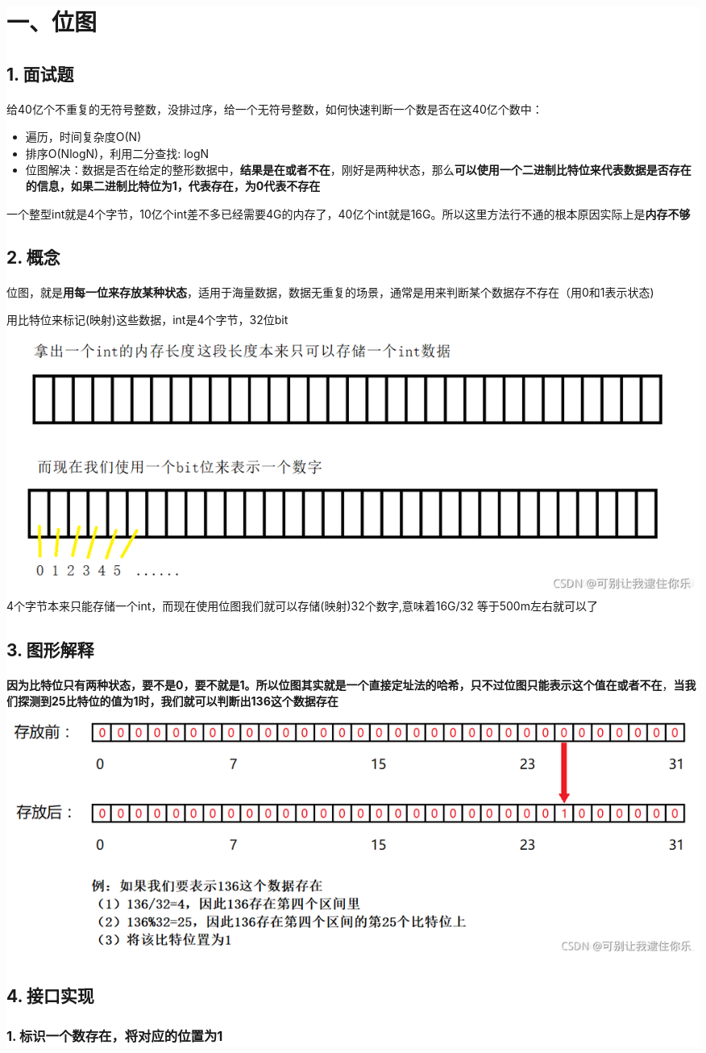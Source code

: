 # 一、位图
## 1. 面试题
给40亿个不重复的无符号整数，没排过序，给一个无符号整数，如何快速判断一个数是否在这40亿个数中：
- 遍历，时间复杂度O(N)
- 排序O(NlogN)，利用二分查找: logN
- 位图解决：数据是否在给定的整形数据中，**结果是在或者不在**，刚好是两种状态，那么**可以使用一个二进制比特位来代表数据是否存在的信息，如果二进制比特位为1，代表存在，为0代表不存在**

一个整型int就是4个字节，10亿个int差不多已经需要4G的内存了，40亿个int就是16G。所以这里方法行不通的根本原因实际上是**内存不够**
## 2. 概念
位图，就是**用每一位来存放某种状态**，适用于海量数据，数据无重复的场景，通常是用来判断某个数据存不存在（用0和1表示状态)

用比特位来标记(映射)这些数据，int是4个字节，32位bit
![在这里插入图片描述](img/a414d9e40d844d64881a178f32e4d904.png)
4个字节本来只能存储一个int，而现在使用位图我们就可以存储(映射)32个数字,意味着16G/32 等于500m左右就可以了
## 3. 图形解释
**因为比特位只有两种状态，要不是0，要不就是1。所以位图其实就是一个直接定址法的哈希，只不过位图只能表示这个值在或者不在**，**当我们探测到25比特位的值为1时，我们就可以判断出136这个数据存在**
![在这里插入图片描述](img/ed6cb520c711428da0bef51d6fd71bae.png)
## 4. 接口实现
### 1. 标识一个数存在，将对应的位置为1